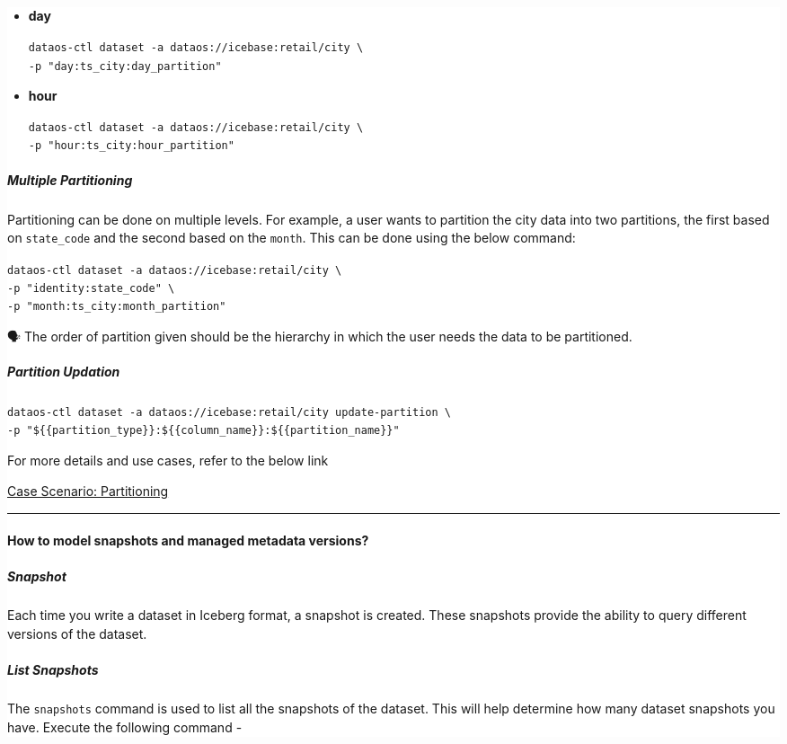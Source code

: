 - **day**
    
    ```shell
    dataos-ctl dataset -a dataos://icebase:retail/city \
    -p "day:ts_city:day_partition"
    ```
    
- **hour**
    
    ```shell
    dataos-ctl dataset -a dataos://icebase:retail/city \
    -p "hour:ts_city:hour_partition"
    ```
    

##### **Multiple Partitioning**

Partitioning can be done on multiple levels. For example, a user wants to partition the city data into two partitions, the first based on `state_code` and the second based on the `month`. This can be done using the below command:

```shell
dataos-ctl dataset -a dataos://icebase:retail/city \
-p "identity:state_code" \
-p "month:ts_city:month_partition"
```

<aside class=callout>
🗣 The order of partition given should be the hierarchy in which the user needs the data to be partitioned.

</aside>

##### **Partition Updation**

```shell
dataos-ctl dataset -a dataos://icebase:retail/city update-partition \
-p "${{partition_type}}:${{column_name}}:${{partition_name}}"
```

For more details and use cases, refer to the below link

[Case Scenario: Partitioning](./lakehouse/case_scenario_partitioning.md)

---

#### **How to model snapshots and managed metadata versions?**

##### **Snapshot**

Each time you write a dataset in Iceberg format, a snapshot is created. These snapshots provide the ability to query different versions of the dataset. 

##### **List Snapshots**

The `snapshots` command is used to list all the snapshots of the dataset. This will help determine how many dataset snapshots you have. Execute the following command -
